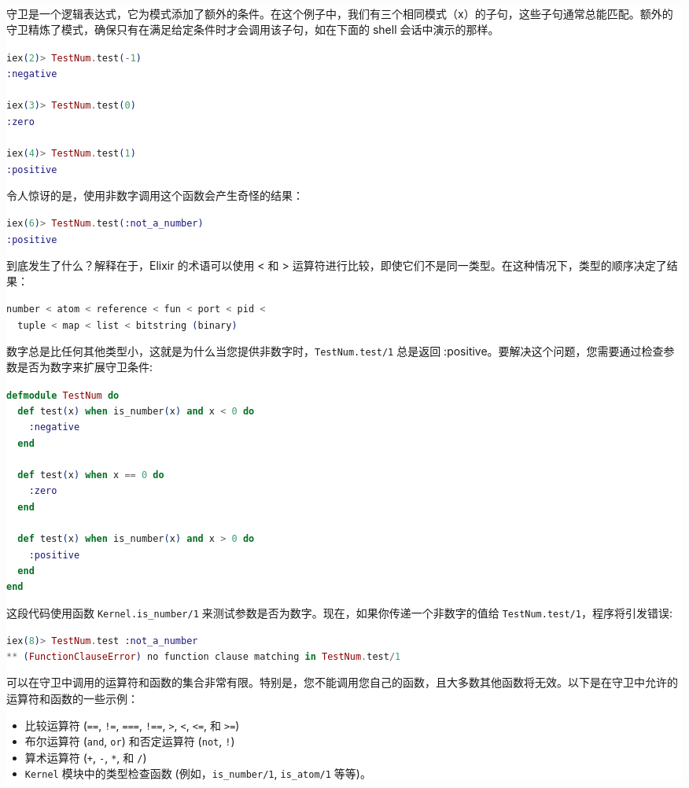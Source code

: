 守卫是一个逻辑表达式，它为模式添加了额外的条件。在这个例子中，我们有三个相同模式（x）的子句，这些子句通常总能匹配。额外的守卫精炼了模式，确保只有在满足给定条件时才会调用该子句，如在下面的 shell 会话中演示的那样。

```elixir
iex(2)> TestNum.test(-1)
:negative

iex(3)> TestNum.test(0)
:zero

iex(4)> TestNum.test(1)
:positive
```

令人惊讶的是，使用非数字调用这个函数会产生奇怪的结果：

```elixir
iex(6)> TestNum.test(:not_a_number)
:positive
```

到底发生了什么？解释在于，Elixir 的术语可以使用 < 和 > 运算符进行比较，即使它们不是同一类型。在这种情况下，类型的顺序决定了结果：

```elixir
number < atom < reference < fun < port < pid <
  tuple < map < list < bitstring (binary)
```


数字总是比任何其他类型小，这就是为什么当您提供非数字时，`TestNum.test/1` 总是返回 :positive。要解决这个问题，您需要通过检查参数是否为数字来扩展守卫条件:

```elixir
defmodule TestNum do
  def test(x) when is_number(x) and x < 0 do
    :negative
  end
 
  def test(x) when x == 0 do
    :zero
  end
 
  def test(x) when is_number(x) and x > 0 do
    :positive
  end
end
```

这段代码使用函数 `Kernel.is_number/1` 来测试参数是否为数字。现在，如果你传递一个非数字的值给 `TestNum.test/1`，程序将引发错误:

```elixir
iex(8)> TestNum.test :not_a_number
** (FunctionClauseError) no function clause matching in TestNum.test/1    
```

可以在守卫中调用的运算符和函数的集合非常有限。特别是，您不能调用您自己的函数，且大多数其他函数将无效。以下是在守卫中允许的运算符和函数的一些示例：

- 比较运算符 (`==`, `!=`, `===`, `!==`, `>`, `<`, `<=`, 和 `>=`)
- 布尔运算符 (`and`, `or`) 和否定运算符 (`not`, `!`)
- 算术运算符 (`+`, `-`, `*`, 和 `/`)
- `Kernel` 模块中的类型检查函数 (例如，`is_number/1`, `is_atom/1` 等等)。
